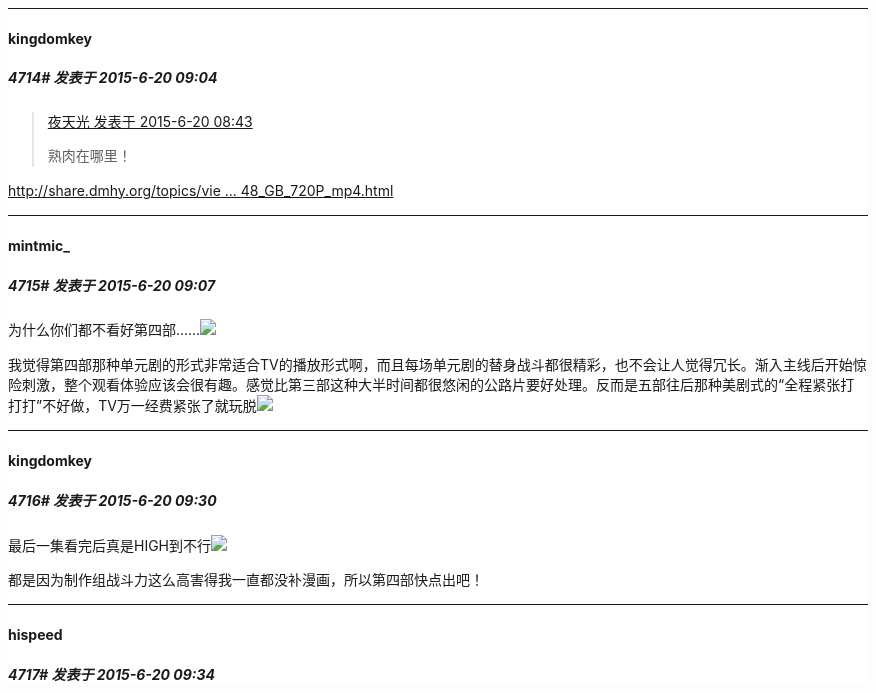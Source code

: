


-----

####  kingdomkey  
##### 4714#       发表于 2015-6-20 09:04



<blockquote><a href="httphttps://bbs.saraba1st.com/2b/forum.php?mod=redirect&amp;goto=findpost&amp;pid=29310463&amp;ptid=1005146" target="_blank">夜天光 发表于 2015-6-20 08:43</a>

熟肉在哪里！</blockquote>
[http://share.dmhy.org/topics/vie ... 48_GB_720P_mp4.html](http://share.dmhy.org/topics/view/397937_JOJO_JOJO_48_GB_720P_mp4.html)







-----

####  mintmic_  
##### 4715#       发表于 2015-6-20 09:07




为什么你们都不看好第四部……<img src="https://static.saraba1st.com/image/smiley/face/149.gif" referrerpolicy="no-referrer">

我觉得第四部那种单元剧的形式非常适合TV的播放形式啊，而且每场单元剧的替身战斗都很精彩，也不会让人觉得冗长。渐入主线后开始惊险刺激，整个观看体验应该会很有趣。感觉比第三部这种大半时间都很悠闲的公路片要好处理。反而是五部往后那种美剧式的“全程紧张打打打”不好做，TV万一经费紧张了就玩脱<img src="https://static.saraba1st.com/image/smiley/face/149.gif" referrerpolicy="no-referrer">







-----

####  kingdomkey  
##### 4716#       发表于 2015-6-20 09:30




最后一集看完后真是HIGH到不行<img src="https://static.saraba1st.com/image/smiley/face/13.gif" referrerpolicy="no-referrer">

都是因为制作组战斗力这么高害得我一直都没补漫画，所以第四部快点出吧！







-----

####  hispeed  
##### 4717#       发表于 2015-6-20 09:34


